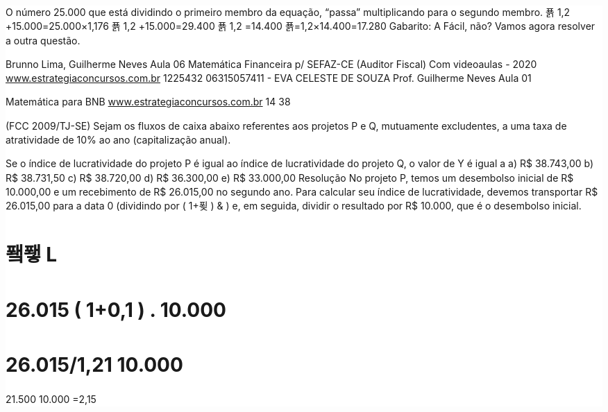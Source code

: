 O número 25.000 que está dividindo o primeiro membro da equação, “passa” multiplicando para o segundo membro.
푥
1,2
+15.000=25.000×1,176 푥
1,2
+15.000=29.400
푥
1,2
=14.400
푥=1,2×14.400=17.280
Gabarito: A
Fácil, não?
Vamos agora resolver a outra questão.





Brunno Lima, Guilherme Neves Aula 06
Matemática Financeira p/ SEFAZ-CE (Auditor Fiscal) Com videoaulas - 2020 www.estrategiaconcursos.com.br 1225432
06315057411 - EVA CELESTE DE SOUZA 
Prof. Guilherme Neves Aula 01




Matemática para BNB
www.estrategiaconcursos.com.br 14
38

(FCC 2009/TJ-SE)
Sejam os fluxos de caixa abaixo referentes aos projetos P e Q, mutuamente excludentes, a uma taxa de atratividade de 10% ao ano (capitalização anual).

Se o índice de lucratividade do projeto P é igual ao índice de lucratividade do projeto Q, o valor de Y é igual a
a) R$ 38.743,00
b) R$ 38.731,50
c) R$ 38.720,00
d) R$ 36.300,00
e) R$ 33.000,00
Resolução
No projeto P, temos um desembolso inicial de R$ 10.000,00 e um recebimento de R$ 26.015,00 no segundo ano. Para calcular seu índice de lucratividade, devemos transportar R$ 26.015,00 para a data  0  (dividindo  por (
1+푖
)
&
)  e,  em  seguida,  dividir  o  resultado  por  R$  10.000,  que  é  o desembolso inicial.

퐼퐿
L
=
26.015
(
1+0,1
)
.
10.000
=
26.015/1,21
10.000
=
21.500
10.000
=2,15
